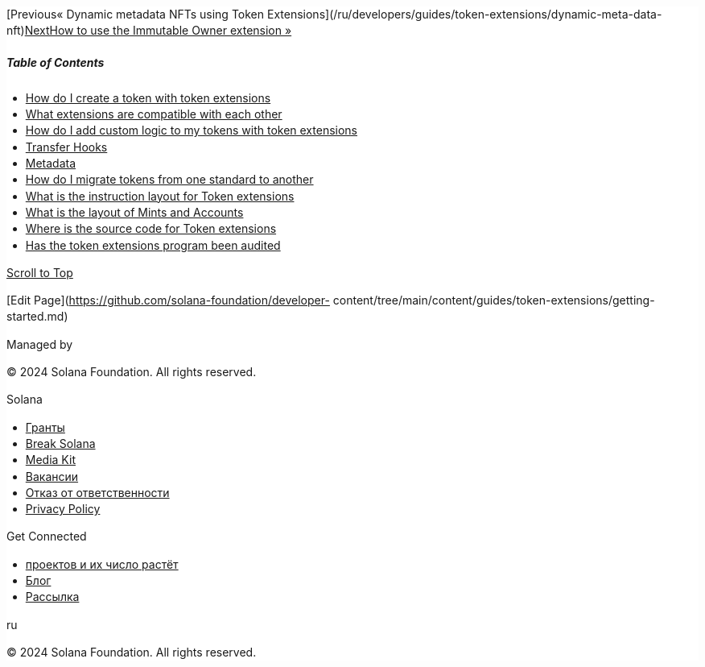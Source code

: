 [Previous« Dynamic metadata NFTs using Token
Extensions](/ru/developers/guides/token-extensions/dynamic-meta-data-
nft)[NextHow to use the Immutable Owner extension
»](/ru/developers/guides/token-extensions/immutable-owner)

##### Table of Contents

  * [How do I create a token with token extensions](/ru/developers/guides/token-extensions/getting-started#how-do-i-create-a-token-with-token-extensions)
  * [What extensions are compatible with each other](/ru/developers/guides/token-extensions/getting-started#what-extensions-are-compatible-with-each-other)
  * [How do I add custom logic to my tokens with token extensions](/ru/developers/guides/token-extensions/getting-started#how-do-i-add-custom-logic-to-my-tokens-with-token-extensions)
  * [Transfer Hooks](/ru/developers/guides/token-extensions/getting-started#transfer-hooks)
  * [Metadata](/ru/developers/guides/token-extensions/getting-started#metadata)
  * [How do I migrate tokens from one standard to another](/ru/developers/guides/token-extensions/getting-started#how-do-i-migrate-tokens-from-one-standard-to-another)
  * [What is the instruction layout for Token extensions](/ru/developers/guides/token-extensions/getting-started#what-is-the-instruction-layout-for-token-extensions)
  * [What is the layout of Mints and Accounts](/ru/developers/guides/token-extensions/getting-started#what-is-the-layout-of-mints-and-accounts)
  * [Where is the source code for Token extensions](/ru/developers/guides/token-extensions/getting-started#where-is-the-source-code-for-token-extensions)
  * [Has the token extensions program been audited](/ru/developers/guides/token-extensions/getting-started#has-the-token-extensions-program-been-audited)

[Scroll to Top](/ru/developers/guides/token-extensions/getting-started#)

[Edit Page](https://github.com/solana-foundation/developer-
content/tree/main/content/guides/token-extensions/getting-started.md)

Managed by

[](/ru)

[](/youtube)[](/twitter)[](/discord)[](/reddit)[](/github)[](/telegram)

© 2024 Solana Foundation. All rights reserved.

Solana

  * [Гранты](https://solana.org/grants)
  * [Break Solana](https://break.solana.com/)
  * [Media Kit](/ru/branding)
  * [Вакансии](https://jobs.solana.com/)
  * [Отказ от ответственности](/ru/tos)
  * [Privacy Policy](/ru/privacy-policy)

Get Connected

  * [проектов и их число растёт](/ru/ecosystem)
  * [Блог](/ru/news)
  * [Рассылка](/ru/newsletter)

ru

© 2024 Solana Foundation. All rights reserved.
